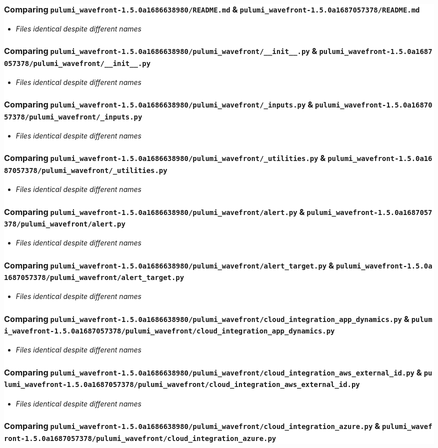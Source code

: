 ### Comparing `pulumi_wavefront-1.5.0a1686638980/README.md` & `pulumi_wavefront-1.5.0a1687057378/README.md`

 * *Files identical despite different names*

### Comparing `pulumi_wavefront-1.5.0a1686638980/pulumi_wavefront/__init__.py` & `pulumi_wavefront-1.5.0a1687057378/pulumi_wavefront/__init__.py`

 * *Files identical despite different names*

### Comparing `pulumi_wavefront-1.5.0a1686638980/pulumi_wavefront/_inputs.py` & `pulumi_wavefront-1.5.0a1687057378/pulumi_wavefront/_inputs.py`

 * *Files identical despite different names*

### Comparing `pulumi_wavefront-1.5.0a1686638980/pulumi_wavefront/_utilities.py` & `pulumi_wavefront-1.5.0a1687057378/pulumi_wavefront/_utilities.py`

 * *Files identical despite different names*

### Comparing `pulumi_wavefront-1.5.0a1686638980/pulumi_wavefront/alert.py` & `pulumi_wavefront-1.5.0a1687057378/pulumi_wavefront/alert.py`

 * *Files identical despite different names*

### Comparing `pulumi_wavefront-1.5.0a1686638980/pulumi_wavefront/alert_target.py` & `pulumi_wavefront-1.5.0a1687057378/pulumi_wavefront/alert_target.py`

 * *Files identical despite different names*

### Comparing `pulumi_wavefront-1.5.0a1686638980/pulumi_wavefront/cloud_integration_app_dynamics.py` & `pulumi_wavefront-1.5.0a1687057378/pulumi_wavefront/cloud_integration_app_dynamics.py`

 * *Files identical despite different names*

### Comparing `pulumi_wavefront-1.5.0a1686638980/pulumi_wavefront/cloud_integration_aws_external_id.py` & `pulumi_wavefront-1.5.0a1687057378/pulumi_wavefront/cloud_integration_aws_external_id.py`

 * *Files identical despite different names*

### Comparing `pulumi_wavefront-1.5.0a1686638980/pulumi_wavefront/cloud_integration_azure.py` & `pulumi_wavefront-1.5.0a1687057378/pulumi_wavefront/cloud_integration_azure.py`

